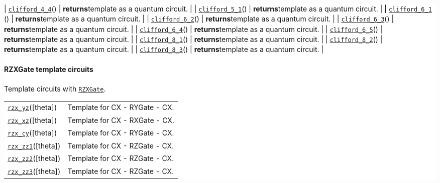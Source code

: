 | [`clifford_4_4`](qiskit.circuit.library.clifford_4_4 "qiskit.circuit.library.clifford_4_4")() | **returns**template as a quantum circuit. |
| [`clifford_5_1`](qiskit.circuit.library.clifford_5_1 "qiskit.circuit.library.clifford_5_1")() | **returns**template as a quantum circuit. |
| [`clifford_6_1`](qiskit.circuit.library.clifford_6_1 "qiskit.circuit.library.clifford_6_1")() | **returns**template as a quantum circuit. |
| [`clifford_6_2`](qiskit.circuit.library.clifford_6_2 "qiskit.circuit.library.clifford_6_2")() | **returns**template as a quantum circuit. |
| [`clifford_6_3`](qiskit.circuit.library.clifford_6_3 "qiskit.circuit.library.clifford_6_3")() | **returns**template as a quantum circuit. |
| [`clifford_6_4`](qiskit.circuit.library.clifford_6_4 "qiskit.circuit.library.clifford_6_4")() | **returns**template as a quantum circuit. |
| [`clifford_6_5`](qiskit.circuit.library.clifford_6_5 "qiskit.circuit.library.clifford_6_5")() | **returns**template as a quantum circuit. |
| [`clifford_8_1`](qiskit.circuit.library.clifford_8_1 "qiskit.circuit.library.clifford_8_1")() | **returns**template as a quantum circuit. |
| [`clifford_8_2`](qiskit.circuit.library.clifford_8_2 "qiskit.circuit.library.clifford_8_2")() | **returns**template as a quantum circuit. |
| [`clifford_8_3`](qiskit.circuit.library.clifford_8_3 "qiskit.circuit.library.clifford_8_3")() | **returns**template as a quantum circuit. |

#### RZXGate template circuits

Template circuits with [`RZXGate`](qiskit.circuit.library.RZXGate "qiskit.circuit.library.RZXGate").

|                                                                                        |                                |
| -------------------------------------------------------------------------------------- | ------------------------------ |
| [`rzx_yz`](qiskit.circuit.library.rzx_yz "qiskit.circuit.library.rzx_yz")(\[theta])    | Template for CX - RYGate - CX. |
| [`rzx_xz`](qiskit.circuit.library.rzx_xz "qiskit.circuit.library.rzx_xz")(\[theta])    | Template for CX - RXGate - CX. |
| [`rzx_cy`](qiskit.circuit.library.rzx_cy "qiskit.circuit.library.rzx_cy")(\[theta])    | Template for CX - RYGate - CX. |
| [`rzx_zz1`](qiskit.circuit.library.rzx_zz1 "qiskit.circuit.library.rzx_zz1")(\[theta]) | Template for CX - RZGate - CX. |
| [`rzx_zz2`](qiskit.circuit.library.rzx_zz2 "qiskit.circuit.library.rzx_zz2")(\[theta]) | Template for CX - RZGate - CX. |
| [`rzx_zz3`](qiskit.circuit.library.rzx_zz3 "qiskit.circuit.library.rzx_zz3")(\[theta]) | Template for CX - RZGate - CX. |
